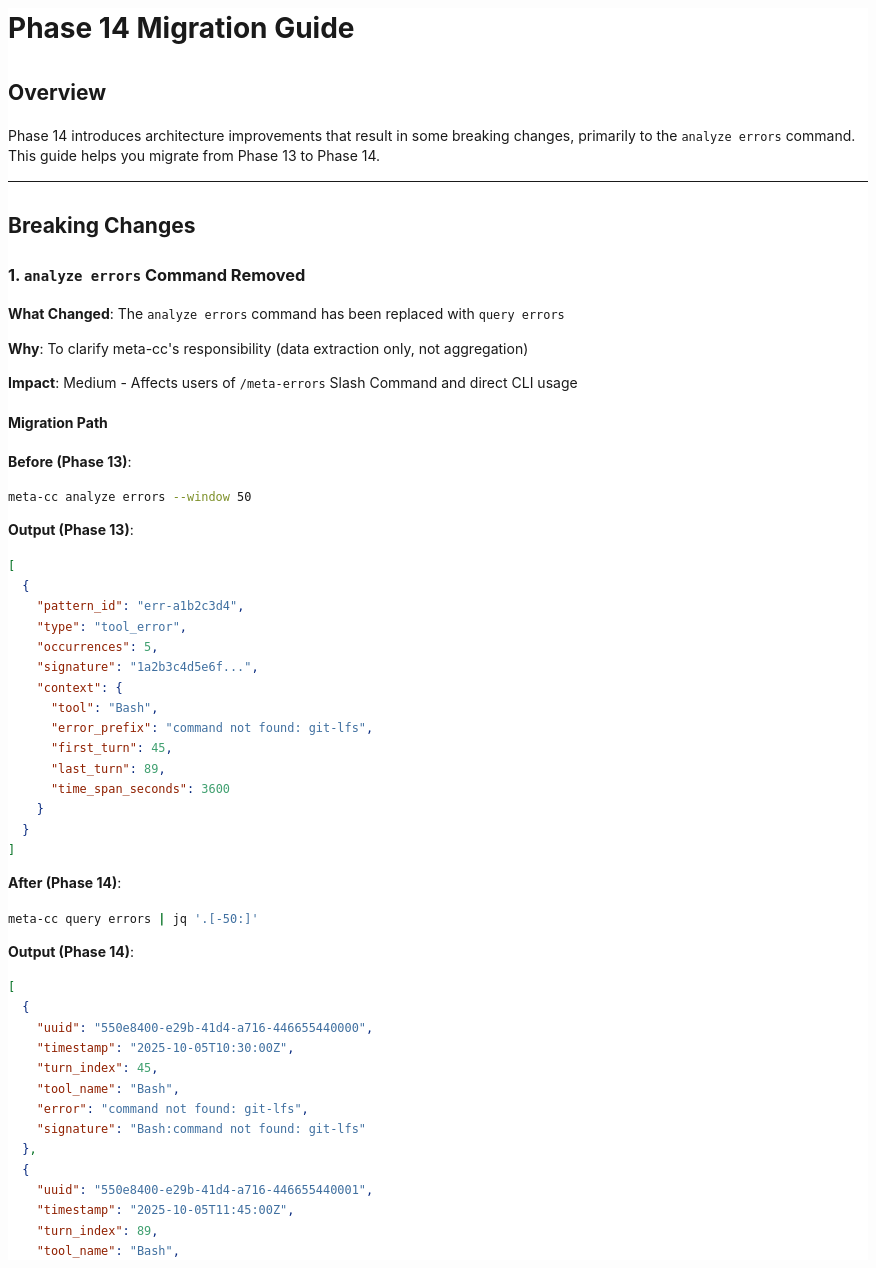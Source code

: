 # Phase 14 Migration Guide

## Overview

Phase 14 introduces architecture improvements that result in some breaking changes, primarily to the `analyze errors` command. This guide helps you migrate from Phase 13 to Phase 14.

---

## Breaking Changes

### 1. `analyze errors` Command Removed

**What Changed**: The `analyze errors` command has been replaced with `query errors`

**Why**: To clarify meta-cc's responsibility (data extraction only, not aggregation)

**Impact**: Medium - Affects users of `/meta-errors` Slash Command and direct CLI usage

#### Migration Path

**Before (Phase 13)**:
```bash
meta-cc analyze errors --window 50
```

**Output (Phase 13)**:
```json
[
  {
    "pattern_id": "err-a1b2c3d4",
    "type": "tool_error",
    "occurrences": 5,
    "signature": "1a2b3c4d5e6f...",
    "context": {
      "tool": "Bash",
      "error_prefix": "command not found: git-lfs",
      "first_turn": 45,
      "last_turn": 89,
      "time_span_seconds": 3600
    }
  }
]
```

**After (Phase 14)**:
```bash
meta-cc query errors | jq '.[-50:]'
```

**Output (Phase 14)**:
```json
[
  {
    "uuid": "550e8400-e29b-41d4-a716-446655440000",
    "timestamp": "2025-10-05T10:30:00Z",
    "turn_index": 45,
    "tool_name": "Bash",
    "error": "command not found: git-lfs",
    "signature": "Bash:command not found: git-lfs"
  },
  {
    "uuid": "550e8400-e29b-41d4-a716-446655440001",
    "timestamp": "2025-10-05T11:45:00Z",
    "turn_index": 89,
    "tool_name": "Bash",
```